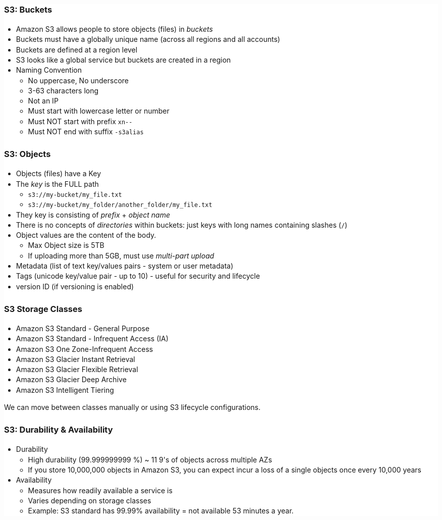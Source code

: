 ### S3: Buckets

- Amazon S3 allows people to store objects (files) in *buckets*
- Buckets must have a globally unique name (across all regions and all accounts)
- Buckets are defined at a region level
- S3 looks like a global service but buckets are created in a region
- Naming Convention
    - No uppercase, No underscore
    - 3-63 characters long
    - Not an IP
    - Must start with lowercase letter or number
    - Must NOT start with prefix `xn--`
    - Must NOT end with suffix `-s3alias`

### S3: Objects

- Objects (files) have a Key
- The *key* is the FULL path
    - `s3://my-bucket/my_file.txt`
    - `s3://my-bucket/my_folder/another_folder/my_file.txt`
- They key is consisting of *prefix* + *object name*
- There is no concepts of *directories* within buckets:  just keys with long names containing slashes (`/`)
- Object values are the content of the body.
    - Max Object size is 5TB
    - If uploading more than 5GB, must use *multi-part upload*
- Metadata (list of text key/values pairs - system or user metadata)
- Tags (unicode key/value pair - up to 10) - useful for security and lifecycle
- version ID (if versioning is enabled)

### S3 Storage Classes

- Amazon S3 Standard - General Purpose
- Amazon S3 Standard - Infrequent Access (IA)
- Amazon S3 One Zone-Infrequent Access
- Amazon S3 Glacier Instant Retrieval
- Amazon S3 Glacier Flexible Retrieval
- Amazon S3 Glacier Deep Archive
- Amazon S3 Intelligent Tiering

We can move between classes manually or using S3 lifecycle configurations.

### S3: Durability & Availability

- Durability
    - High durability (99.999999999 %) ~ 11 9's of objects across multiple AZs
    - If you store 10,000,000 objects in Amazon S3, you can expect incur a loss of a single objects once every 10,000 years
- Availability
    - Measures how readily available a service is
    - Varies depending on storage classes
    - Example: S3 standard has 99.99% availability = not available 53 minutes a year.
